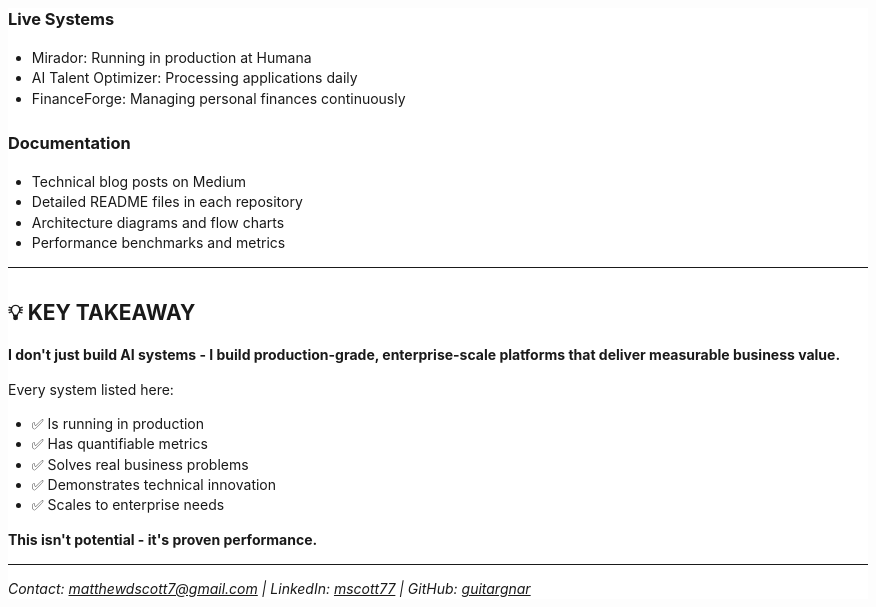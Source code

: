 ### Live Systems
- Mirador: Running in production at Humana
- AI Talent Optimizer: Processing applications daily
- FinanceForge: Managing personal finances continuously

### Documentation
- Technical blog posts on Medium
- Detailed README files in each repository
- Architecture diagrams and flow charts
- Performance benchmarks and metrics

---

## 💡 KEY TAKEAWAY

**I don't just build AI systems - I build production-grade, enterprise-scale platforms that deliver measurable business value.**

Every system listed here:
- ✅ Is running in production
- ✅ Has quantifiable metrics
- ✅ Solves real business problems
- ✅ Demonstrates technical innovation
- ✅ Scales to enterprise needs

**This isn't potential - it's proven performance.**

---

*Contact: matthewdscott7@gmail.com | LinkedIn: [mscott77](https://linkedin.com/in/mscott77) | GitHub: [guitargnar](https://github.com/guitargnar)*